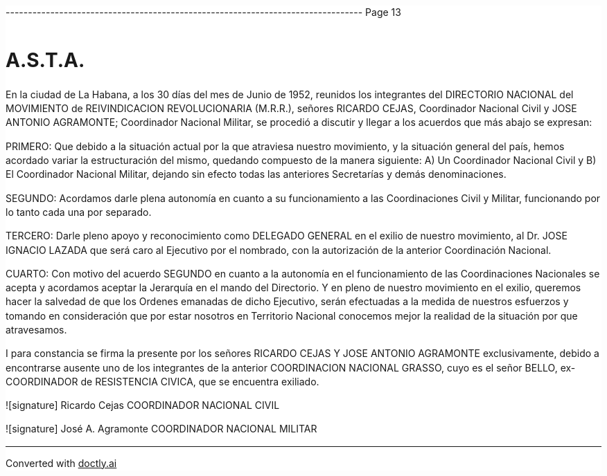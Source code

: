 
-------------------------------------------------------------------------------- Page 13

# A.S.T.A.

En la ciudad de La Habana, a los 30 días del mes de Junio de 1952, reunidos los integrantes del DIRECTORIO NACIONAL del MOVIMIENTO de REIVINDICACION REVOLUCIONARIA (M.R.R.), señores RICARDO CEJAS, Coordinador Nacional Civil y JOSE ANTONIO AGRAMONTE; Coordinador Nacional Militar, se procedió a discutir y llegar a los acuerdos que más abajo se expresan:

PRIMERO: Que debido a la situación actual por la que atraviesa nuestro movimiento, y la situación general del país, hemos acordado variar la estructuración del mismo, quedando compuesto de la manera siguiente: A) Un Coordinador Nacional Civil y B) El Coordinador Nacional Militar, dejando sin efecto todas las anteriores Secretarías y demás denominaciones.

SEGUNDO: Acordamos darle plena autonomía en cuanto a su funcionamiento a las Coordinaciones Civil y Militar, funcionando por lo tanto cada una por separado.

TERCERO: Darle pleno apoyo y reconocimiento como DELEGADO GENERAL en el exilio de nuestro movimiento, al Dr. JOSE IGNACIO LAZADA que será caro al Ejecutivo por el nombrado, con la autorización de la anterior Coordinación Nacional.

CUARTO: Con motivo del acuerdo SEGUNDO en cuanto a la autonomía en el funcionamiento de las Coordinaciones Nacionales se acepta y acordamos aceptar la Jerarquía en el mando del Directorio. Y en pleno de nuestro movimiento en el exilio, queremos hacer la salvedad de que los Ordenes emanadas de dicho Ejecutivo, serán efectuadas a la medida de nuestros esfuerzos y tomando en consideración que por estar nosotros en Territorio Nacional conocemos mejor la realidad de la situación por que atravesamos.

I para constancia se firma la presente por los señores RICARDO CEJAS Y JOSE ANTONIO AGRAMONTE exclusivamente, debido a encontrarse ausente uno de los integrantes de la anterior COORDINACION NACIONAL GRASSO, cuyo es el señor BELLO, ex-COORDINADOR de RESISTENCIA CIVICA, que se encuentra exiliado.

![signature] Ricardo Cejas
COORDINADOR NACIONAL CIVIL

![signature] José A. Agramonte
COORDINADOR NACIONAL MILITAR


---
Converted with [doctly.ai](https://doctly.ai)
